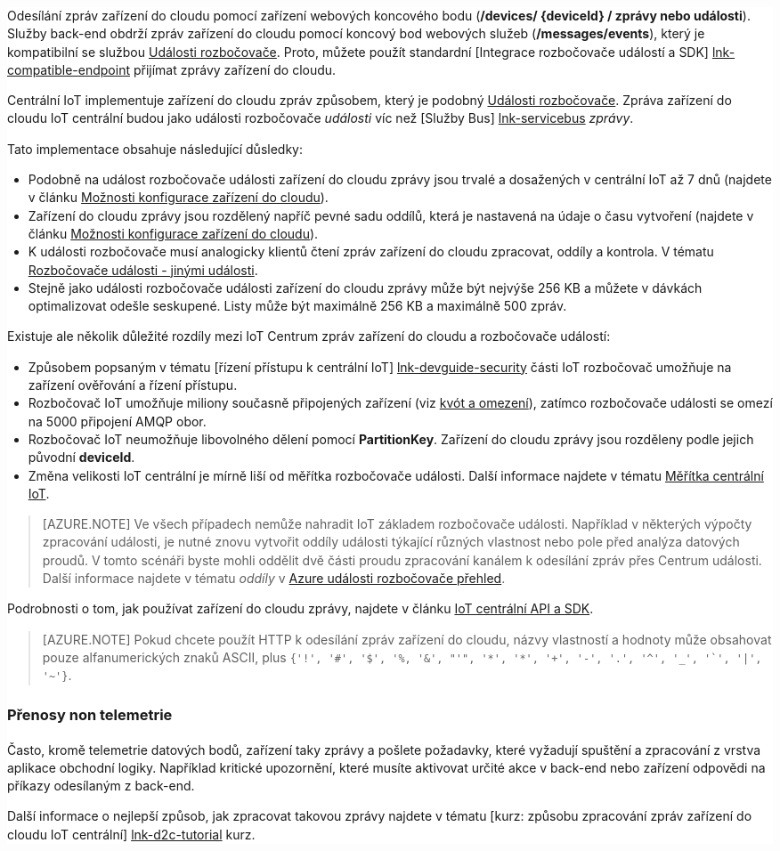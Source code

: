 Odesílání zpráv zařízení do cloudu pomocí zařízení webových koncového bodu (**/devices/ {deviceId} / zprávy nebo události**). Služby back-end obdrží zpráv zařízení do cloudu pomocí koncový bod webových služeb (**/messages/events**), který je kompatibilní se službou [Události rozbočovače][lnk-event-hubs]. Proto, můžete použít standardní [Integrace rozbočovače událostí a SDK] [ lnk-compatible-endpoint] přijímat zprávy zařízení do cloudu.

Centrální IoT implementuje zařízení do cloudu zpráv způsobem, který je podobný [Události rozbočovače][lnk-event-hubs]. Zpráva zařízení do cloudu IoT centrální budou jako události rozbočovače *události* víc než [Služby Bus] [ lnk-servicebus] *zprávy*.

Tato implementace obsahuje následující důsledky:

* Podobně na událost rozbočovače události zařízení do cloudu zprávy jsou trvalé a dosažených v centrální IoT až 7 dnů (najdete v článku [Možnosti konfigurace zařízení do cloudu][lnk-d2c-configuration]).
* Zařízení do cloudu zprávy jsou rozdělený napříč pevné sadu oddílů, která je nastavená na údaje o času vytvoření (najdete v článku [Možnosti konfigurace zařízení do cloudu][lnk-d2c-configuration]).
* K události rozbočovače musí analogicky klientů čtení zpráv zařízení do cloudu zpracovat, oddíly a kontrola. V tématu [Rozbočovače události - jinými události][lnk-event-hubs-consuming-events].
* Stejně jako události rozbočovače události zařízení do cloudu zprávy může být nejvýše 256 KB a můžete v dávkách optimalizovat odešle seskupené. Listy může být maximálně 256 KB a maximálně 500 zpráv.

Existuje ale několik důležité rozdíly mezi IoT Centrum zpráv zařízení do cloudu a rozbočovače událostí:

* Způsobem popsaným v tématu [řízení přístupu k centrální IoT] [ lnk-devguide-security] části IoT rozbočovač umožňuje na zařízení ověřování a řízení přístupu.
* Rozbočovač IoT umožňuje miliony současně připojených zařízení (viz [kvót a omezení][lnk-quotas]), zatímco rozbočovače události se omezí na 5000 připojení AMQP obor.
* Rozbočovač IoT neumožňuje libovolného dělení pomocí **PartitionKey**. Zařízení do cloudu zprávy jsou rozděleny podle jejich původní **deviceId**.
* Změna velikosti IoT centrální je mírně liší od měřítka rozbočovače události. Další informace najdete v tématu [Měřítka centrální IoT][lnk-guidance-scale].

> [AZURE.NOTE] Ve všech případech nemůže nahradit IoT základem rozbočovače události. Například v některých výpočty zpracování události, je nutné znovu vytvořit oddíly události týkající různých vlastnost nebo pole před analýza datových proudů. V tomto scénáři byste mohli oddělit dvě části proudu zpracování kanálem k odesílání zpráv přes Centrum události. Další informace najdete v tématu *oddíly* v [Azure události rozbočovače přehled][lnk-eventhub-partitions].

Podrobnosti o tom, jak používat zařízení do cloudu zprávy, najdete v článku [IoT centrální API a SDK][lnk-sdks].

> [AZURE.NOTE] Pokud chcete použít HTTP k odesílání zpráv zařízení do cloudu, názvy vlastností a hodnoty může obsahovat pouze alfanumerických znaků ASCII, plus ``{'!', '#', '$', '%, '&', "'", '*', '*', '+', '-', '.', '^', '_', '`', '|', '~'}``.

### <a name="non-telemetry-traffic"></a>Přenosy non telemetrie

Často, kromě telemetrie datových bodů, zařízení taky zprávy a pošlete požadavky, které vyžadují spuštění a zpracování z vrstva aplikace obchodní logiky. Například kritické upozornění, které musíte aktivovat určité akce v back-end nebo zařízení odpovědi na příkazy odesílaným z back-end.

Další informace o nejlepší způsob, jak zpracovat takovou zprávy najdete v tématu [kurz: způsobu zpracování zpráv zařízení do cloudu IoT centrální] [ lnk-d2c-tutorial] kurz.


[img-lifecycle]: ./media/iot-hub-devguide-messaging/lifecycle.png
[img-eventhubcompatible]: ./media/iot-hub-devguide-messaging/eventhubcompatible.png
[lnk-resource-provider-apis]: https://msdn.microsoft.com/library/mt548492.aspx
[lnk-azure-gateway-guidance]: iot-hub-devguide-endpoints.md#field-gateways
[lnk-guidance-scale]: iot-hub-scaling.md
[lnk-azure-protocol-gateway]: iot-hub-protocol-gateway.md
[lnk-amqp]: http://docs.oasis-open.org/amqp/core/v1.0/os/amqp-core-complete-v1.0-os.pdf
[lnk-mqtt]: http://docs.oasis-open.org/mqtt/mqtt/v3.1.1/mqtt-v3.1.1.pdf
[lnk-event-hubs]: http://azure.microsoft.com/documentation/services/event-hubs/
[lnk-event-hubs-consuming-events]: ../event-hubs/event-hubs-programming-guide.md#event-consumers
[lnk-management-portal]: https://portal.azure.com
[lnk-servicebus]: http://azure.microsoft.com/documentation/services/service-bus/
[lnk-eventhub-partitions]: ../event-hubs/event-hubs-overview.md#partitions
[lnk-portal]: iot-hub-create-through-portal.md
[lnk-endpoints]: iot-hub-devguide-endpoints.md
[lnk-quotas]: iot-hub-devguide-quotas-throttling.md
[lnk-sdks]: iot-hub-devguide-sdks.md
[lnk-query]: iot-hub-devguide-query-language.md
[lnk-devguide-mqtt]: iot-hub-mqtt-support.md
[lnk-d2c]: iot-hub-devguide-messaging.md#device-to-cloud-messages
[lnk-c2d]: iot-hub-devguide-messaging.md#cloud-to-device-messages
[lnk-compatible-endpoint]: iot-hub-devguide-messaging.md#read-device-to-cloud-messages
[lnk-protocols]: iot-hub-devguide-messaging.md#communication-protocols
[lnk-message-format]: iot-hub-devguide-messaging.md#message-format
[lnk-d2c-configuration]: iot-hub-devguide-messaging.md#device-to-cloud-configuration-options
[lnk-device-properties]: iot-hub-devguide-identity-registry.md#device-identity-properties
[lnk-ttl]: iot-hub-devguide-messaging.md#message-expiration-time-to-live
[lnk-c2d-configuration]: iot-hub-devguide-messaging.md#cloud-to-device-configuration-options
[lnk-lifecycle]: iot-hub-devguide-messaging.md#message-lifecycle
[lnk-feedback]: iot-hub-devguide-messaging.md#message-feedback
[lnk-antispoofing]: iot-hub-devguide-messaging.md#anti-spoofing-properties
[lnk-compare]: iot-hub-compare-event-hubs.md
[lnk-devguide-upload]: iot-hub-devguide-file-upload.md
[lnk-devguide-identities]: iot-hub-devguide-identity-registry.md
[lnk-devguide-security]: iot-hub-devguide-security.md
[lnk-devguide-device-twins]: iot-hub-devguide-device-twins.md
[lnk-devguide-directmethods]: iot-hub-devguide-direct-methods.md
[lnk-devguide-jobs]: iot-hub-devguide-jobs.md
[lnk-servicebus-sdk]: https://www.nuget.org/packages/WindowsAzure.ServiceBus
[lnk-eventprocessorhost]: http://blogs.msdn.com/b/servicebus/archive/2015/01/16/event-processor-host-best-practices-part-1.aspx
[lnk-getstarted-tutorial]: iot-hub-csharp-csharp-getstarted.md
[lnk-c2d-tutorial]: iot-hub-csharp-csharp-c2d.md
[lnk-d2c-tutorial]: iot-hub-csharp-csharp-process-d2c.md